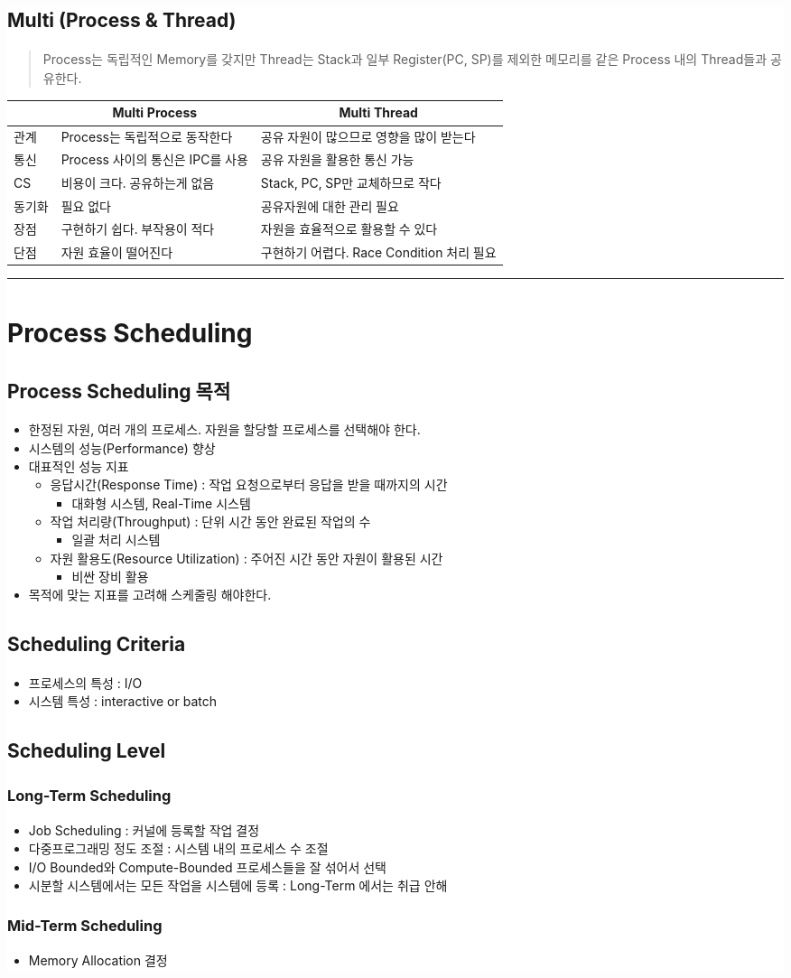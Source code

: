 ## Multi (Process & Thread)
  > Process는 독립적인 Memory를 갖지만 Thread는 Stack과 일부 Register(PC, SP)를 제외한 메모리를 같은 Process 내의 Thread들과 공유한다.

|        |Multi Process                    |Multi Thread                          |
|--------|---------------------------------|--------------------------------------|
|관계    |Process는 독립적으로 동작한다     |공유 자원이 많으므로 영향을 많이 받는다|
|통신    |Process 사이의 통신은 IPC를 사용  |공유 자원을 활용한 통신 가능           |
|CS      |비용이 크다. 공유하는게 없음      |Stack, PC, SP만 교체하므로 작다        |
|동기화  | 필요 없다                        | 공유자원에 대한 관리 필요            |
|장점    | 구현하기 쉽다. 부작용이 적다     | 자원을 효율적으로 활용할 수 있다      |
|단점    | 자원 효율이 떨어진다             | 구현하기 어렵다. Race Condition 처리 필요|

--------------------------------------------------------------------------------
   
# Process Scheduling
## Process Scheduling 목적
- 한정된 자원, 여러 개의 프로세스. 자원을 할당할 프로세스를 선택해야 한다.
- 시스템의 성능(Performance) 향상
- 대표적인 성능 지표
    - 응답시간(Response Time) : 작업 요청으로부터 응답을 받을 때까지의 시간
        - 대화형 시스템, Real-Time 시스템
    - 작업 처리량(Throughput) : 단위 시간 동안 완료된 작업의 수
        - 일괄 처리 시스템
    - 자원 활용도(Resource Utilization) : 주어진 시간 동안 자원이 활용된 시간
        - 비싼 장비 활용
- 목적에 맞는 지표를 고려해 스케줄링 해야한다.

## Scheduling Criteria
- 프로세스의 특성 : I/O
- 시스템 특성 : interactive or batch

## Scheduling Level
### Long-Term Scheduling
- Job Scheduling : 커널에 등록할 작업 결정
- 다중프로그래밍 정도 조절 : 시스템 내의 프로세스 수 조절
- I/O Bounded와 Compute-Bounded 프로세스들을 잘 섞어서 선택
- 시분할 시스템에서는 모든 작업을 시스템에 등록 : Long-Term 에서는 취급 안해

### Mid-Term Scheduling
- Memory Allocation 결정
